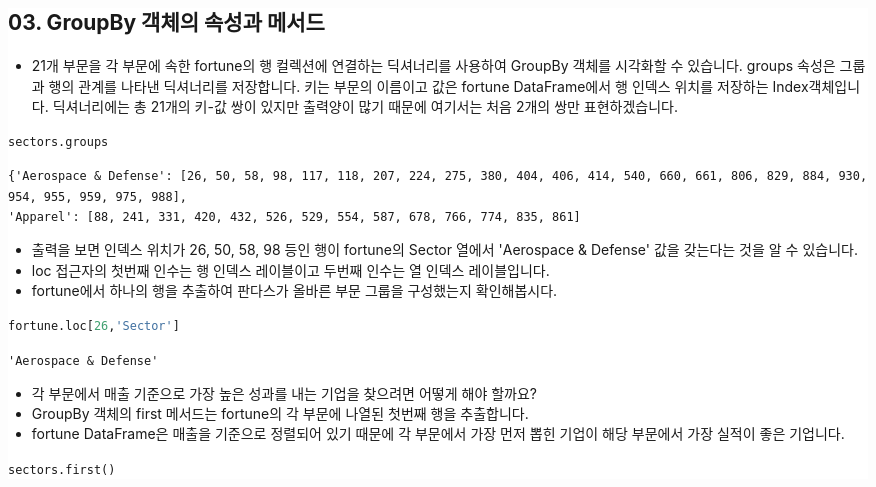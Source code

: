 

## 03. GroupBy 객체의 속성과 메서드

* 21개 부문을 각 부문에 속한 fortune의 행 컬렉션에 연결하는 딕셔너리를 사용하여 GroupBy 객체를 시각화할 수 있습니다. groups 속성은 그룹과 행의 관계를 나타낸 딕셔너리를 저장합니다. 키는 부문의 이름이고 값은 fortune DataFrame에서 행 인덱스 위치를 저장하는 Index객체입니다. 딕셔너리에는 총 21개의 키-값 쌍이 있지만 출력양이 많기 때문에 여기서는 처음 2개의 쌍만 표현하겠습니다.

```python
sectors.groups
```

```
{'Aerospace & Defense': [26, 50, 58, 98, 117, 118, 207, 224, 275, 380, 404, 406, 414, 540, 660, 661, 806, 829, 884, 930, 954, 955, 959, 975, 988], 
'Apparel': [88, 241, 331, 420, 432, 526, 529, 554, 587, 678, 766, 774, 835, 861]
```

* 출력을 보면 인덱스 위치가 26, 50, 58, 98 등인 행이 fortune의 Sector 열에서 'Aerospace & Defense' 값을 갖는다는 것을 알 수 있습니다.
* loc 접근자의 첫번째 인수는 행 인덱스 레이블이고 두번째 인수는 열 인덱스 레이블입니다.
* fortune에서 하나의 행을 추출하여 판다스가 올바른 부문 그룹을 구성했는지 확인해봅시다.

```python
fortune.loc[26,'Sector']
```

```
'Aerospace & Defense'
```



* 각 부문에서 매출 기준으로 가장 높은 성과를 내는 기업을 찾으려면 어떻게 해야 할까요?
* GroupBy 객체의 first 메서드는 fortune의 각 부문에 나열된 첫번째 행을 추출합니다.
* fortune DataFrame은 매출을 기준으로 정렬되어 있기 때문에 각 부문에서 가장 먼저 뽑힌 기업이 해당 부문에서 가장 실적이 좋은 기업니다.

```python
sectors.first()
```
